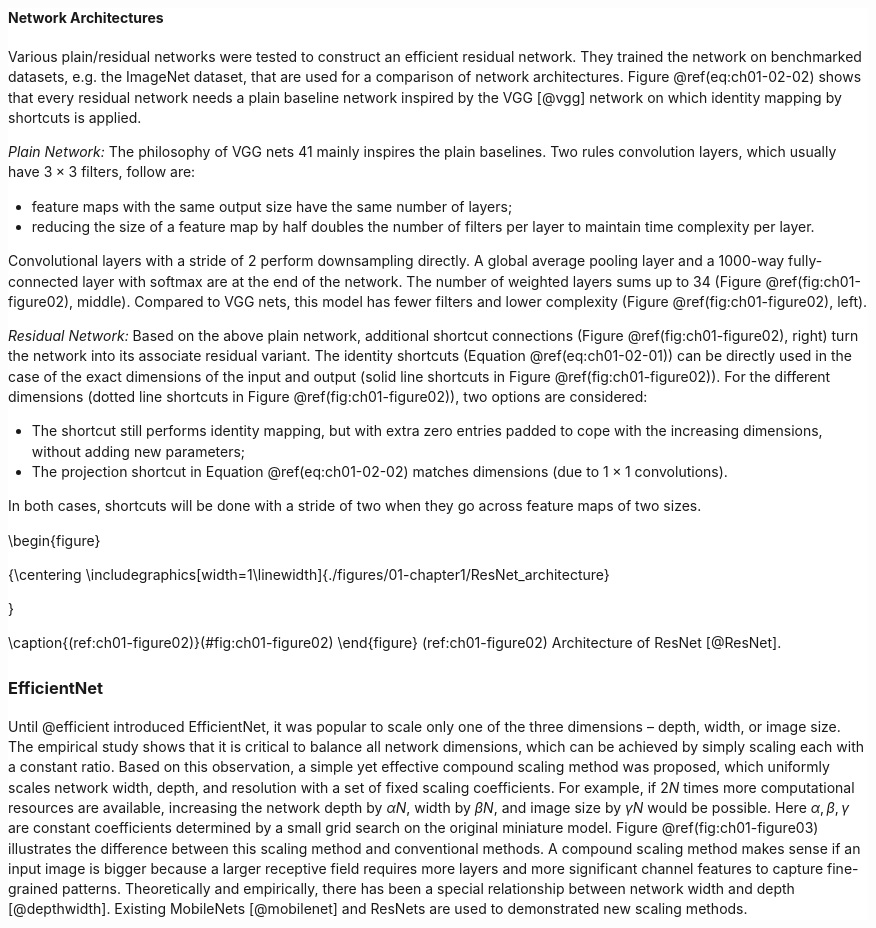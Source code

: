 
#### Network Architectures

Various plain/residual networks were tested to construct an efficient residual network. They trained the network on benchmarked datasets, e.g. the ImageNet dataset, that are used for a comparison of network architectures. Figure \@ref(eq:ch01-02-02) shows that every residual network needs a plain baseline network inspired by the VGG [@vgg] network on which identity mapping by shortcuts is applied.


*Plain Network:* The philosophy of VGG nets 41 mainly inspires the plain baselines. Two rules convolution layers, which usually have $3\times 3$ filters, follow are:

* feature maps with the same output size have the same number of layers;
* reducing the size of a feature map by half doubles the number of filters per layer to maintain time complexity per layer.

Convolutional layers with a stride of 2 perform downsampling directly. A global average pooling layer and a 1000-way fully-connected layer with softmax are at the end of the network. The number of weighted layers sums up to 34 (Figure \@ref(fig:ch01-figure02), middle). Compared to VGG nets, this model has fewer filters and lower complexity (Figure \@ref(fig:ch01-figure02), left).

*Residual Network:* Based on the above plain network, additional shortcut connections (Figure \@ref(fig:ch01-figure02), right) turn the network into its associate residual variant. The identity shortcuts (Equation \@ref(eq:ch01-02-01)) can be directly used in the case of the exact dimensions of the input and output (solid line shortcuts in Figure \@ref(fig:ch01-figure02)). For the different dimensions (dotted line shortcuts in Figure \@ref(fig:ch01-figure02)), two options are considered:

* The shortcut still performs identity mapping, but with extra zero entries padded to cope with the increasing dimensions, without adding new parameters;
* The projection shortcut in Equation \@ref(eq:ch01-02-02) matches dimensions (due to $1\times 1$ convolutions).

In both cases, shortcuts will be done with a stride of two when they go across feature maps of two sizes.

\begin{figure}

{\centering \includegraphics[width=1\linewidth]{./figures/01-chapter1/ResNet_architecture} 

}

\caption{(ref:ch01-figure02)}(\#fig:ch01-figure02)
\end{figure}
(ref:ch01-figure02) Architecture of ResNet [@ResNet].

### EfficientNet

Until @efficient introduced EfficientNet, it was popular to scale only one of the three dimensions – depth, width, or image size. The empirical study shows that it is critical to balance all network dimensions, which can be achieved by simply scaling each with a constant ratio. Based on this observation, a simple yet effective compound scaling method was proposed, which uniformly scales network width, depth, and resolution with a set of fixed scaling coefficients. For example, if $2N$ times more computational resources are available, increasing the network depth by $\alpha N$, width by $\beta N$, and image size by $\gamma N$ would be possible. Here $\alpha,\beta,\gamma$ are constant coefficients determined by a small grid search on the original miniature model. Figure \@ref(fig:ch01-figure03) illustrates the difference between this scaling method and conventional methods. A compound scaling method makes sense if an input image is bigger because a larger receptive field requires more layers and more significant channel features to capture fine-grained patterns. Theoretically and empirically, there has been a special relationship between network width and depth [@depthwidth]. Existing MobileNets [@mobilenet] and ResNets are used to demonstrated new scaling methods.
